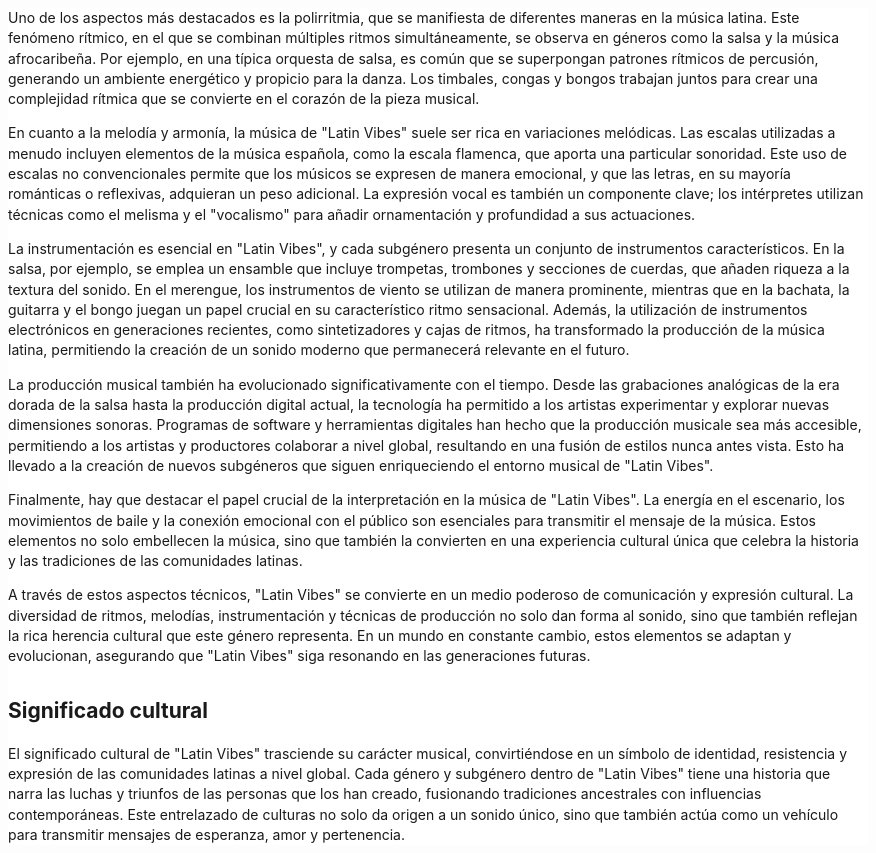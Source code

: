 Uno de los aspectos más destacados es la polirritmia, que se manifiesta de diferentes maneras en la música latina. Este fenómeno rítmico, en el que se combinan múltiples ritmos simultáneamente, se observa en géneros como la salsa y la música afrocaribeña. Por ejemplo, en una típica orquesta de salsa, es común que se superpongan patrones rítmicos de percusión, generando un ambiente energético y propicio para la danza. Los timbales, congas y bongos trabajan juntos para crear una complejidad rítmica que se convierte en el corazón de la pieza musical.

En cuanto a la melodía y armonía, la música de "Latin Vibes" suele ser rica en variaciones melódicas. Las escalas utilizadas a menudo incluyen elementos de la música española, como la escala flamenca, que aporta una particular sonoridad. Este uso de escalas no convencionales permite que los músicos se expresen de manera emocional, y que las letras, en su mayoría románticas o reflexivas, adquieran un peso adicional. La expresión vocal es también un componente clave; los intérpretes utilizan técnicas como el melisma y el "vocalismo" para añadir ornamentación y profundidad a sus actuaciones.

La instrumentación es esencial en "Latin Vibes", y cada subgénero presenta un conjunto de instrumentos característicos. En la salsa, por ejemplo, se emplea un ensamble que incluye trompetas, trombones y secciones de cuerdas, que añaden riqueza a la textura del sonido. En el merengue, los instrumentos de viento se utilizan de manera prominente, mientras que en la bachata, la guitarra y el bongo juegan un papel crucial en su característico ritmo sensacional. Además, la utilización de instrumentos electrónicos en generaciones recientes, como sintetizadores y cajas de ritmos, ha transformado la producción de la música latina, permitiendo la creación de un sonido moderno que permanecerá relevante en el futuro.

La producción musical también ha evolucionado significativamente con el tiempo. Desde las grabaciones analógicas de la era dorada de la salsa hasta la producción digital actual, la tecnología ha permitido a los artistas experimentar y explorar nuevas dimensiones sonoras. Programas de software y herramientas digitales han hecho que la producción musicale sea más accesible, permitiendo a los artistas y productores colaborar a nivel global, resultando en una fusión de estilos nunca antes vista. Esto ha llevado a la creación de nuevos subgéneros que siguen enriqueciendo el entorno musical de "Latin Vibes".

Finalmente, hay que destacar el papel crucial de la interpretación en la música de "Latin Vibes". La energía en el escenario, los movimientos de baile y la conexión emocional con el público son esenciales para transmitir el mensaje de la música. Estos elementos no solo embellecen la música, sino que también la convierten en una experiencia cultural única que celebra la historia y las tradiciones de las comunidades latinas.

A través de estos aspectos técnicos, "Latin Vibes" se convierte en un medio poderoso de comunicación y expresión cultural. La diversidad de ritmos, melodías, instrumentación y técnicas de producción no solo dan forma al sonido, sino que también reflejan la rica herencia cultural que este género representa. En un mundo en constante cambio, estos elementos se adaptan y evolucionan, asegurando que "Latin Vibes" siga resonando en las generaciones futuras.


## Significado cultural


El significado cultural de "Latin Vibes" trasciende su carácter musical, convirtiéndose en un símbolo de identidad, resistencia y expresión de las comunidades latinas a nivel global. Cada género y subgénero dentro de "Latin Vibes" tiene una historia que narra las luchas y triunfos de las personas que los han creado, fusionando tradiciones ancestrales con influencias contemporáneas. Este entrelazado de culturas no solo da origen a un sonido único, sino que también actúa como un vehículo para transmitir mensajes de esperanza, amor y pertenencia.

